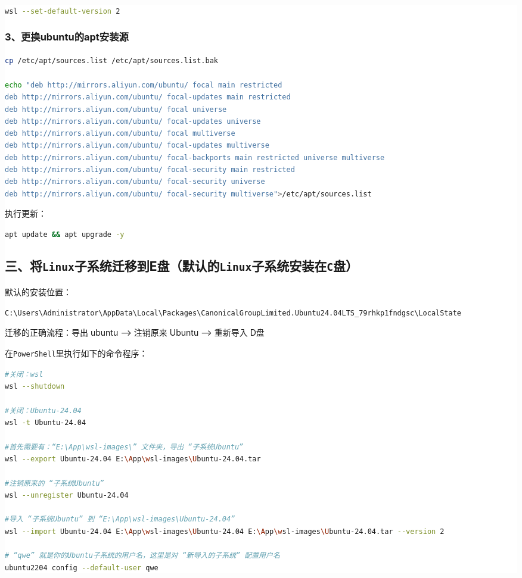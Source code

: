 ``` bash
wsl --set-default-version 2
```

### 3、更换ubuntu的apt安装源
``` bash
cp /etc/apt/sources.list /etc/apt/sources.list.bak

echo "deb http://mirrors.aliyun.com/ubuntu/ focal main restricted
deb http://mirrors.aliyun.com/ubuntu/ focal-updates main restricted
deb http://mirrors.aliyun.com/ubuntu/ focal universe
deb http://mirrors.aliyun.com/ubuntu/ focal-updates universe
deb http://mirrors.aliyun.com/ubuntu/ focal multiverse
deb http://mirrors.aliyun.com/ubuntu/ focal-updates multiverse
deb http://mirrors.aliyun.com/ubuntu/ focal-backports main restricted universe multiverse
deb http://mirrors.aliyun.com/ubuntu/ focal-security main restricted
deb http://mirrors.aliyun.com/ubuntu/ focal-security universe
deb http://mirrors.aliyun.com/ubuntu/ focal-security multiverse">/etc/apt/sources.list
```

执行更新：
``` bash
apt update && apt upgrade -y
```

## 三、将`Linux`子系统迁移到E盘（默认的`Linux`子系统安装在`C`盘）

默认的安装位置：
 
`C:\Users\Administrator\AppData\Local\Packages\CanonicalGroupLimited.Ubuntu24.04LTS_79rhkp1fndgsc\LocalState`

迁移的正确流程：导出 ubuntu --> 注销原来 Ubuntu --> 重新导入 D盘

在`PowerShell`里执行如下的命令程序：

``` bash
#关闭：wsl
wsl --shutdown
 
#关闭：Ubuntu-24.04
wsl -t Ubuntu-24.04
 
#首先需要有：“E:\App\wsl-images\” 文件夹，导出 “子系统Ubuntu”
wsl --export Ubuntu-24.04 E:\App\wsl-images\Ubuntu-24.04.tar
 
#注销原来的 “子系统Ubuntu”
wsl --unregister Ubuntu-24.04
 
#导入 “子系统Ubuntu” 到 “E:\App\wsl-images\Ubuntu-24.04”
wsl --import Ubuntu-24.04 E:\App\wsl-images\Ubuntu-24.04 E:\App\wsl-images\Ubuntu-24.04.tar --version 2
 
# “qwe” 就是你的Ubuntu子系统的用户名，这里是对 “新导入的子系统” 配置用户名
ubuntu2204 config --default-user qwe
```
